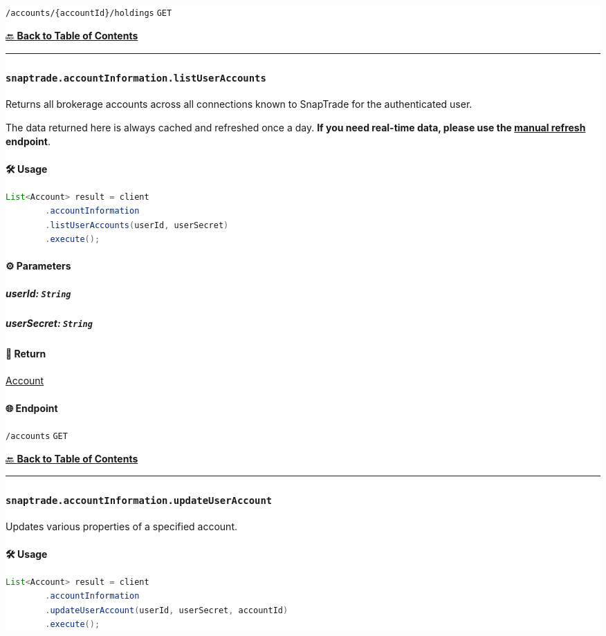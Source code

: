 `/accounts/{accountId}/holdings` `GET`

[🔙 **Back to Table of Contents**](#table-of-contents)

---


### `snaptrade.accountInformation.listUserAccounts`<a id="snaptradeaccountinformationlistuseraccounts"></a>

Returns all brokerage accounts across all connections known to SnapTrade for the authenticated user.

The data returned here is always cached and refreshed once a day. **If you need real-time data, please use the [manual refresh](/reference/Connections/Connections_refreshBrokerageAuthorization) endpoint**.


#### 🛠️ Usage<a id="🛠️-usage"></a>

```java
List<Account> result = client
        .accountInformation
        .listUserAccounts(userId, userSecret)
        .execute();
```

#### ⚙️ Parameters<a id="⚙️-parameters"></a>

##### userId: `String`<a id="userid-string"></a>

##### userSecret: `String`<a id="usersecret-string"></a>

#### 🔄 Return<a id="🔄-return"></a>

[Account](./src/main/java/com/konfigthis/client/model/Account.java)

#### 🌐 Endpoint<a id="🌐-endpoint"></a>

`/accounts` `GET`

[🔙 **Back to Table of Contents**](#table-of-contents)

---


### `snaptrade.accountInformation.updateUserAccount`<a id="snaptradeaccountinformationupdateuseraccount"></a>

Updates various properties of a specified account.

#### 🛠️ Usage<a id="🛠️-usage"></a>

```java
List<Account> result = client
        .accountInformation
        .updateUserAccount(userId, userSecret, accountId)
        .execute();
```
